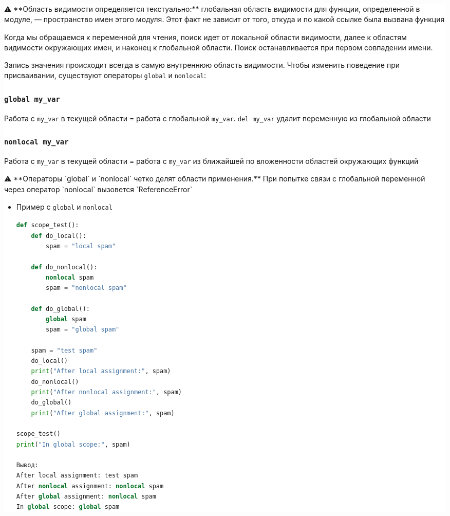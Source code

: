 <aside>
⚠️ **Область видимости определяется текстуально:** глобальная область видимости для функции, определенной в модуле, — пространство имен этого модуля. Этот факт не зависит от того, откуда и по какой ссылке была вызвана функция

</aside>

Когда мы обращаемся к переменной для чтения, поиск идет от локальной области видимости, далее к областям видимости окружающих имен, и наконец к глобальной области. Поиск останавливается при первом совпадении имени.

Запись значения происходит всегда в самую внутреннюю область видимости. Чтобы изменить поведение при присваивании, существуют операторы `global` и `nonlocal`:

### `global my_var`

Работа с `my_var`  в текущей области = работа с глобальной `my_var`. `del my_var` удалит переменную из глобальной области

### `nonlocal my_var`

Работа с `my_var` в текущей области = работа с `my_var` из ближайшей по вложенности областей окружающих функций

<aside>
⚠️ **Операторы `global` и `nonlocal` четко делят области применения.**
При попытке связи с глобальной переменной через оператор `nonlocal` вызовется `ReferenceError`

</aside>

- Пример с `global` и `nonlocal`
    
    ```python
    def scope_test():
        def do_local():
            spam = "local spam"
    
        def do_nonlocal():
            nonlocal spam
            spam = "nonlocal spam"
    
        def do_global():
            global spam
            spam = "global spam"
    
        spam = "test spam"
        do_local()
        print("After local assignment:", spam)
        do_nonlocal()
        print("After nonlocal assignment:", spam)
        do_global()
        print("After global assignment:", spam)
    
    scope_test()
    print("In global scope:", spam)
    
    Вывод:
    After local assignment: test spam
    After nonlocal assignment: nonlocal spam
    After global assignment: nonlocal spam
    In global scope: global spam
    ```
    